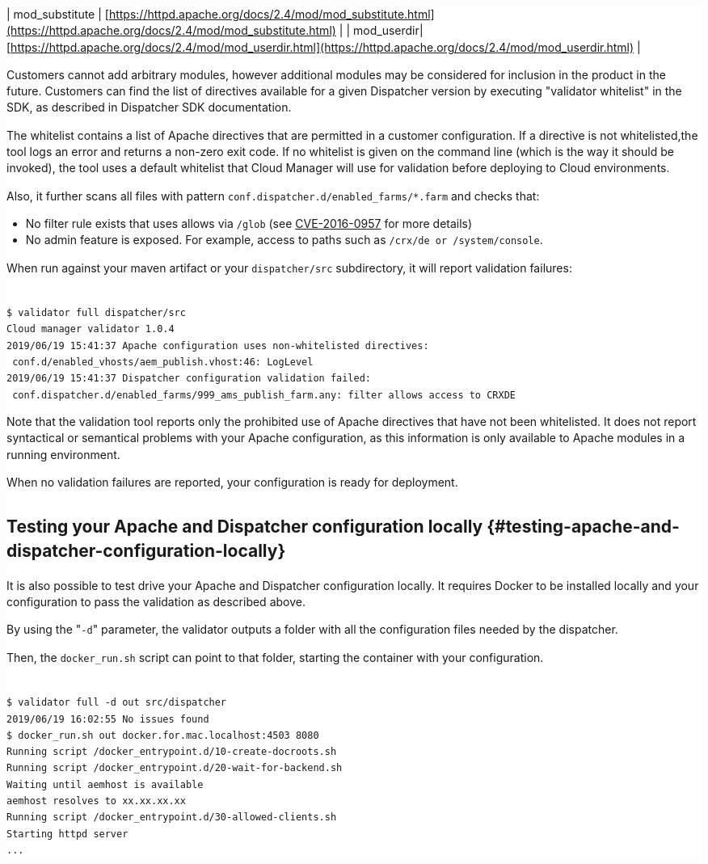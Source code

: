 | mod_substitute | [https://httpd.apache.org/docs/2.4/mod/mod_substitute.html](https://httpd.apache.org/docs/2.4/mod/mod_substitute.html) |
| mod_userdir| [https://httpd.apache.org/docs/2.4/mod/mod_userdir.html](https://httpd.apache.org/docs/2.4/mod/mod_userdir.html) |


Customers cannot add arbitrary modules, however additional modules may be considered for inclusion in the product in the future. Customers can find the list of directives available for a given Dispatcher version by executing "validator whitelist" in the SDK, as described in Dispatcher SDK documentation.

The whitelist contains a list of Apache directives that are permitted in a customer configuration. If a directive is not whitelisted,the tool logs an error and returns a non-zero exit code. If no whitelist is given on the command line (which is the way it should be invoked), the tool uses a default whitelist that Cloud Manager will use for validation before deploying to Cloud environments.

 Also, it further scans all files with pattern `conf.dispatcher.d/enabled_farms/*.farm` and checks that:

* No filter rule exists that uses allows via `/glob` (see [CVE-2016-0957](https://nvd.nist.gov/vuln/detail/CVE-2016-0957) for more details)
* No admin feature is exposed. For example, access to paths such as `/crx/de or /system/console`. 

When run against your maven artifact or your `dispatcher/src` subdirectory, it will report validation failures:

 ```

$ validator full dispatcher/src
Cloud manager validator 1.0.4
2019/06/19 15:41:37 Apache configuration uses non-whitelisted directives:
  conf.d/enabled_vhosts/aem_publish.vhost:46: LogLevel
2019/06/19 15:41:37 Dispatcher configuration validation failed:
  conf.dispatcher.d/enabled_farms/999_ams_publish_farm.any: filter allows access to CRXDE

```

Note that the validation tool reports only the prohibited use of Apache directives that have not been whitelisted. It does not report syntactical or semantical problems with your Apache configuration, as this information is only available to Apache modules in a running environment.

When no validation failures are reported, your configuration is ready for deployment.

## Testing your Apache and Dispatcher configuration locally {#testing-apache-and-dispatcher-configuration-locally}

It is also possible to test drive your Apache and Dispatcher configuration locally. It requires Docker to be installed locally and your configuration to pass the validation as described above.

By using the "`-d`" parameter, the validator outputs a folder with all the configuration files needed by the dispatcher.

Then, the `docker_run.sh` script can point to that folder, starting the container with your configuration.

```

$ validator full -d out src/dispatcher
2019/06/19 16:02:55 No issues found
$ docker_run.sh out docker.for.mac.localhost:4503 8080
Running script /docker_entrypoint.d/10-create-docroots.sh
Running script /docker_entrypoint.d/20-wait-for-backend.sh
Waiting until aemhost is available
aemhost resolves to xx.xx.xx.xx
Running script /docker_entrypoint.d/30-allowed-clients.sh
Starting httpd server
...

```
